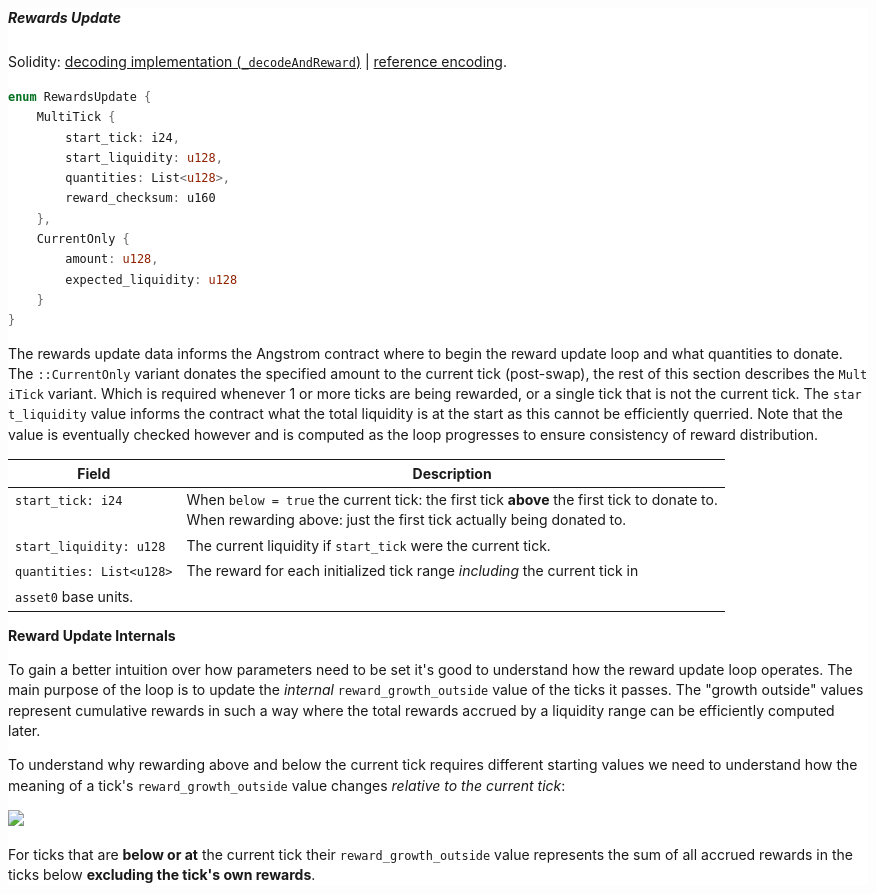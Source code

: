 ##### Rewards Update

Solidity: [decoding implementation (`_decodeAndReward`)](../src/modules/GrowthOutsideUpdater.sol) | [reference encoding](../test/_reference/PoolUpdate.sol).

```rust
enum RewardsUpdate {
    MultiTick {
        start_tick: i24,
        start_liquidity: u128,
        quantities: List<u128>,
        reward_checksum: u160
    },
    CurrentOnly {
        amount: u128,
        expected_liquidity: u128
    }
}
```

The rewards update data informs the Angstrom contract where to begin the reward update loop and what
quantities to donate. The `::CurrentOnly` variant donates the specified amount to the current
tick (post-swap), the rest of this section describes the `MultiTick` variant. Which is required
whenever 1 or more ticks are being rewarded, or a single tick that is not the current tick. The
`start_liquidity` value informs the contract what the total liquidity is at the start as this
cannot be efficiently querried. Note that the value is eventually checked however and is computed
as the loop progresses to ensure consistency of reward distribution.


|Field|Description |
|-----|-----------|
|`start_tick: i24`| When `below = true` the current tick: the first tick **above** the first tick to donate to. <br> When rewarding above: just the first tick actually being donated to. |
|`start_liquidity: u128`|The current liquidity if `start_tick` were the current tick.|
|`quantities: List<u128>`|The reward for each initialized tick range *including* the current tick in
`asset0` base units.|

**Reward Update Internals**

To gain a better intuition over how parameters need to be set it's good to understand how the reward
update loop operates. The main purpose of the loop is to update the _internal_
`reward_growth_outside` value of the ticks it passes. The "growth outside" values represent
cumulative rewards in such a way where the total rewards accrued by a liquidity range can be
efficiently computed later.

To understand why rewarding above and below the current tick requires different starting values
we need to understand how the meaning of a tick's `reward_growth_outside` value changes
_relative to the current tick_:

![](./assets/fee-growth-outside-meaning.png)

For ticks that are **below or at** the current tick their `reward_growth_outside` value represents the sum
of all accrued rewards in the ticks below **excluding the tick's own rewards**.

